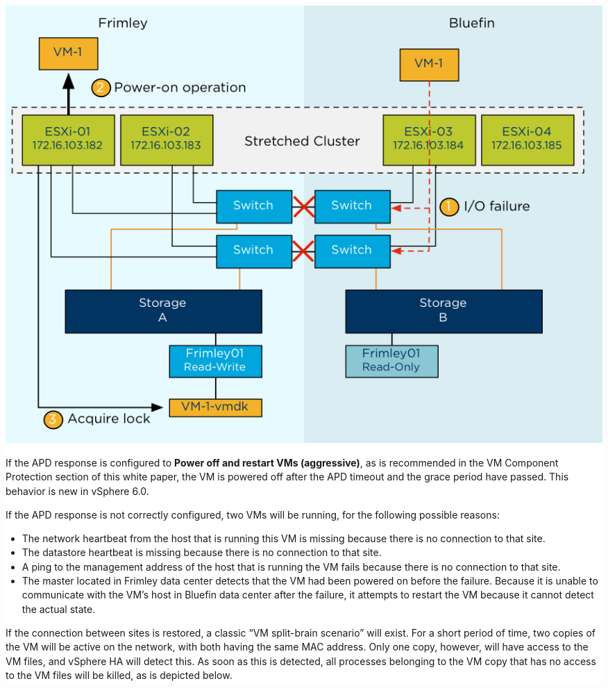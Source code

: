 ![](sc_fig_21.png "Ghost VM")

If the APD response is configured to **Power off and restart VMs (aggressive)**, as is recommended in the VM Component Protection section of this white paper, the VM is powered off after the APD timeout and the grace period have passed. This behavior is new in vSphere 6.0.

If the APD response is not correctly configured, two VMs will be running, for the following possible reasons:

* The network heartbeat from the host that is running this VM is missing because there is no connection to that site.
* The datastore heartbeat is missing because there is no connection to that site.
* A ping to the management address of the host that is running the VM fails because there is no connection to that site.
* The master located in Frimley data center detects that the VM had been powered on before the failure. Because it is unable to communicate with the VM’s host in Bluefin data center after the failure, it attempts to restart the VM because it cannot detect the actual state.

If the connection between sites is restored, a classic “VM split-brain scenario” will exist. For a short period of time, two copies of the VM will be active on the network, with both having the same MAC address. Only one copy, however, will have access to the VM files, and vSphere HA will detect this. As soon as this is detected, all processes belonging to the VM copy that has no access to the VM files will be killed, as is depicted below.

